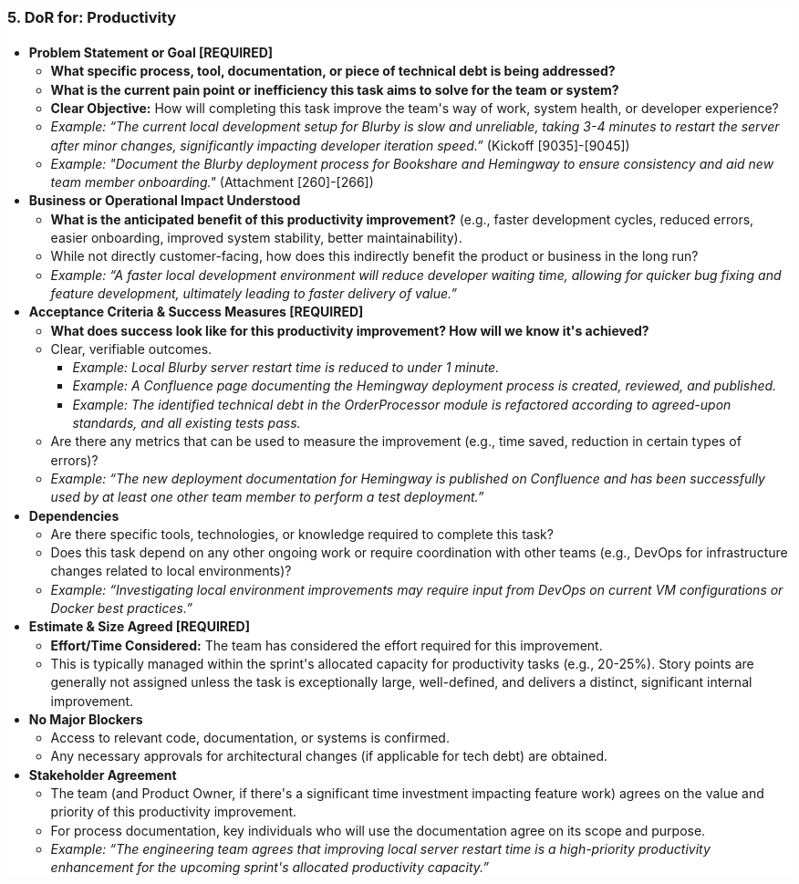 ### **5\. DoR for: Productivity**

* **Problem Statement or Goal \[REQUIRED\]**
  * **What specific process, tool, documentation, or piece of technical debt is being addressed?**
  * **What is the current pain point or inefficiency this task aims to solve for the team or system?**
  * **Clear Objective:** How will completing this task improve the team's way of work, system health, or developer experience?
  * *Example: “The current local development setup for Blurby is slow and unreliable, taking 3-4 minutes to restart the server after minor changes, significantly impacting developer iteration speed.”* (Kickoff \[9035\]-\[9045\])
  * *Example: "Document the Blurby deployment process for Bookshare and Hemingway to ensure consistency and aid new team member onboarding."* (Attachment \[260\]-\[266\])
* **Business or Operational Impact Understood**
  * **What is the anticipated benefit of this productivity improvement?** (e.g., faster development cycles, reduced errors, easier onboarding, improved system stability, better maintainability).
  * While not directly customer-facing, how does this indirectly benefit the product or business in the long run?
  * *Example: “A faster local development environment will reduce developer waiting time, allowing for quicker bug fixing and feature development, ultimately leading to faster delivery of value.”*
* **Acceptance Criteria & Success Measures \[REQUIRED\]**
  * **What does success look like for this productivity improvement? How will we know it's achieved?**
  * Clear, verifiable outcomes.
    * *Example: Local Blurby server restart time is reduced to under 1 minute.*
    * *Example: A Confluence page documenting the Hemingway deployment process is created, reviewed, and published.*
    * *Example: The identified technical debt in the OrderProcessor module is refactored according to agreed-upon standards, and all existing tests pass.*
  * Are there any metrics that can be used to measure the improvement (e.g., time saved, reduction in certain types of errors)?
  * *Example: “The new deployment documentation for Hemingway is published on Confluence and has been successfully used by at least one other team member to perform a test deployment.”*
* **Dependencies**
  * Are there specific tools, technologies, or knowledge required to complete this task?
  * Does this task depend on any other ongoing work or require coordination with other teams (e.g., DevOps for infrastructure changes related to local environments)?
  * *Example: “Investigating local environment improvements may require input from DevOps on current VM configurations or Docker best practices.”*
* **Estimate & Size Agreed \[REQUIRED\]**
  * **Effort/Time Considered:** The team has considered the effort required for this improvement.
  * This is typically managed within the sprint's allocated capacity for productivity tasks (e.g., 20-25%). Story points are generally not assigned unless the task is exceptionally large, well-defined, and delivers a distinct, significant internal improvement.
* **No Major Blockers**
  * Access to relevant code, documentation, or systems is confirmed.
  * Any necessary approvals for architectural changes (if applicable for tech debt) are obtained.
* **Stakeholder Agreement**
  * The team (and Product Owner, if there's a significant time investment impacting feature work) agrees on the value and priority of this productivity improvement.
  * For process documentation, key individuals who will use the documentation agree on its scope and purpose.
  * *Example: “The engineering team agrees that improving local server restart time is a high-priority productivity enhancement for the upcoming sprint's allocated productivity capacity.”*
